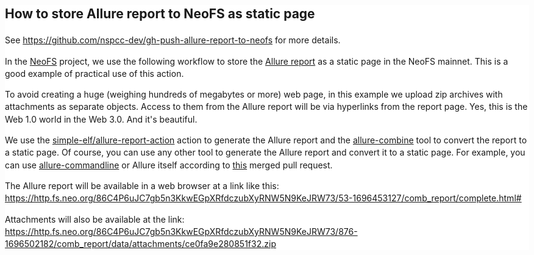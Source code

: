 ## How to store Allure report to NeoFS as static page

See https://github.com/nspcc-dev/gh-push-allure-report-to-neofs for more details.

In the [NeoFS](https://github.com/nspcc-dev/neofs-node) project, we use the following workflow to store the
[Allure report](https://github.com/allure-framework/allure2) as a static page in the NeoFS mainnet.
This is a good example of practical use of this action.

To avoid creating a huge (weighing hundreds of megabytes or more) web page, in this example we upload zip archives with
attachments as separate objects.
Access to them from the Allure report will be via hyperlinks from the report page. Yes, this is the Web 1.0 world
in the Web 3.0. And it's beautiful.

We use the [simple-elf/allure-report-action](https://github.com/simple-elf/allure-report-action) action to generate
the Allure report and the [allure-combine](https://github.com/MihanEntalpo/allure-single-html-file) tool to convert
the report to a static page.
Of course, you can use any other tool to generate the Allure report and convert it to a static page. For example, you
can use [allure-commandline](https://github.com/allure-framework/allure-npm) or Allure itself according to
[this](https://github.com/allure-framework/allure2/pull/2072) merged pull request.

The Allure report will be available in a web browser at a link like this:
https://http.fs.neo.org/86C4P6uJC7gb5n3KkwEGpXRfdczubXyRNW5N9KeJRW73/53-1696453127/comb_report/complete.html#

Attachments will also be available at the link:
https://http.fs.neo.org/86C4P6uJC7gb5n3KkwEGpXRfdczubXyRNW5N9KeJRW73/876-1696502182/comb_report/data/attachments/ce0fa9e280851f32.zip
